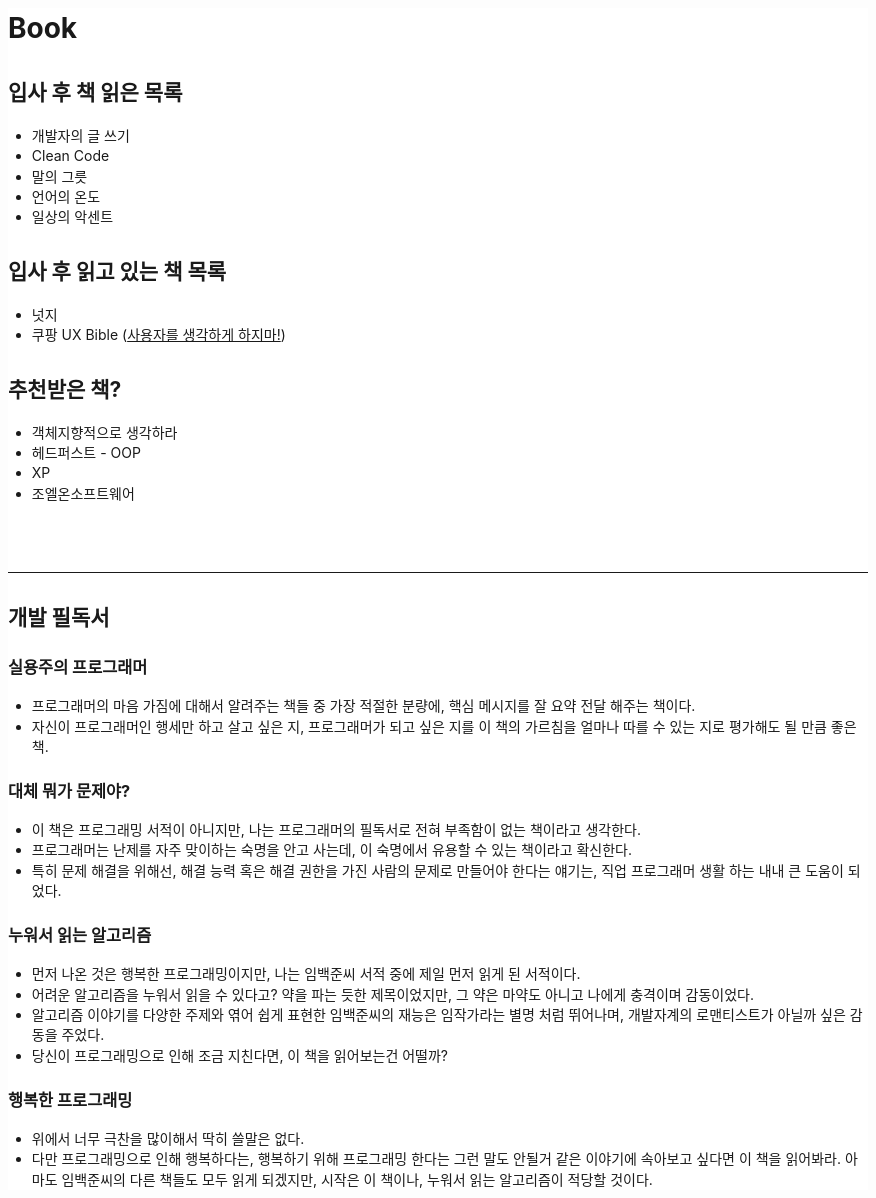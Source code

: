 # Book

## 입사 후 책 읽은 목록

* 개발자의 글 쓰기
* Clean Code
* 말의 그릇
* 언어의 온도
* 일상의 악센트

## 입사 후 읽고 있는 책 목록

* 넛지
* 쿠팡 UX Bible ([사용자를 생각하게 하지마!](https://brunch.co.kr/@bdh/41))


## 추천받은 책?

* 객체지향적으로 생각하라
* 헤드퍼스트 - OOP
* XP
* 조엘온소프트웨어


<br/><br/>

---

## 개발 필독서

### 실용주의 프로그래머

* 프로그래머의 마음 가짐에 대해서 알려주는 책들 중 가장 적절한 분량에, 핵심 메시지를 잘 요약 전달 해주는 책이다.
* 자신이 프로그래머인 행세만 하고 살고 싶은 지, 프로그래머가 되고 싶은 지를 이 책의 가르침을 얼마나 따를 수 있는 지로 평가해도 될 만큼 좋은 책.

### 대체 뭐가 문제야?

* 이 책은 프로그래밍 서적이 아니지만, 나는 프로그래머의 필독서로 전혀 부족함이 없는 책이라고 생각한다.
* 프로그래머는 난제를 자주 맞이하는 숙명을 안고 사는데, 이 숙명에서 유용할 수 있는 책이라고 확신한다.
* 특히 문제 해결을 위해선, 해결 능력 혹은 해결 권한을 가진 사람의 문제로 만들어야 한다는 얘기는, 직업 프로그래머 생활 하는 내내 큰 도움이 되었다.

### 누워서 읽는 알고리즘

* 먼저 나온 것은 행복한 프로그래밍이지만, 나는 임백준씨 서적 중에 제일 먼저 읽게 된 서적이다.
* 어려운 알고리즘을 누워서 읽을 수 있다고? 약을 파는 듯한 제목이었지만, 그 약은 마약도 아니고 나에게 충격이며 감동이었다.
* 알고리즘 이야기를 다양한 주제와 엮어 쉽게 표현한 임백준씨의 재능은 임작가라는 별명 처럼 뛰어나며, 개발자계의 로맨티스트가 아닐까 싶은 감동을 주었다.
* 당신이 프로그래밍으로 인해 조금 지친다면, 이 책을 읽어보는건 어떨까?

### 행복한 프로그래밍

* 위에서 너무 극찬을 많이해서 딱히 쓸말은 없다.
* 다만 프로그래밍으로 인해 행복하다는, 행복하기 위해 프로그래밍 한다는 그런 말도 안될거 같은 이야기에 속아보고 싶다면 이 책을 읽어봐라. 아마도 임백준씨의 다른 책들도 모두 읽게 되겠지만, 시작은 이 책이나, 누워서 읽는 알고리즘이 적당할 것이다.

